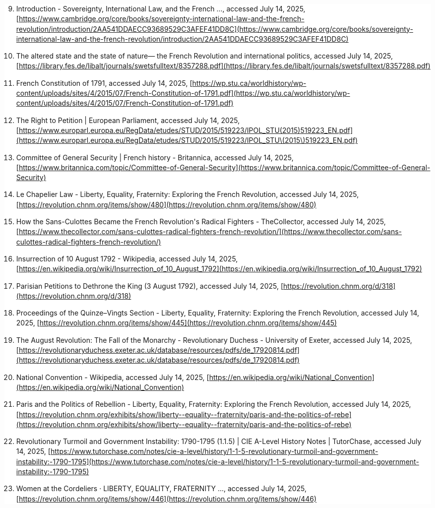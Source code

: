 9. Introduction - Sovereignty, International Law, and the French ..., accessed July 14, 2025, [https://www.cambridge.org/core/books/sovereignty-international-law-and-the-french-revolution/introduction/2AA541DDAECC93689529C3AFEF41DD8C](https://www.cambridge.org/core/books/sovereignty-international-law-and-the-french-revolution/introduction/2AA541DDAECC93689529C3AFEF41DD8C)
    
10. The altered state and the state of nature— the French Revolution and international politics, accessed July 14, 2025, [https://library.fes.de/libalt/journals/swetsfulltext/8357288.pdf](https://library.fes.de/libalt/journals/swetsfulltext/8357288.pdf)
    
11. French Constitution of 1791, accessed July 14, 2025, [https://wp.stu.ca/worldhistory/wp-content/uploads/sites/4/2015/07/French-Constitution-of-1791.pdf](https://wp.stu.ca/worldhistory/wp-content/uploads/sites/4/2015/07/French-Constitution-of-1791.pdf)
    
12. The Right to Petition | European Parliament, accessed July 14, 2025, [https://www.europarl.europa.eu/RegData/etudes/STUD/2015/519223/IPOL_STU(2015)519223_EN.pdf](https://www.europarl.europa.eu/RegData/etudes/STUD/2015/519223/IPOL_STU\(2015\)519223_EN.pdf)
    
13. Committee of General Security | French history - Britannica, accessed July 14, 2025, [https://www.britannica.com/topic/Committee-of-General-Security](https://www.britannica.com/topic/Committee-of-General-Security)
    
14. Le Chapelier Law - Liberty, Equality, Fraternity: Exploring the French Revolution, accessed July 14, 2025, [https://revolution.chnm.org/items/show/480](https://revolution.chnm.org/items/show/480)
    
15. How the Sans-Culottes Became the French Revolution's Radical Fighters - TheCollector, accessed July 14, 2025, [https://www.thecollector.com/sans-culottes-radical-fighters-french-revolution/](https://www.thecollector.com/sans-culottes-radical-fighters-french-revolution/)
    
16. Insurrection of 10 August 1792 - Wikipedia, accessed July 14, 2025, [https://en.wikipedia.org/wiki/Insurrection_of_10_August_1792](https://en.wikipedia.org/wiki/Insurrection_of_10_August_1792)
    
17. Parisian Petitions to Dethrone the King (3 August 1792), accessed July 14, 2025, [https://revolution.chnm.org/d/318](https://revolution.chnm.org/d/318)
    
18. Proceedings of the Quinze–Vingts Section - Liberty, Equality, Fraternity: Exploring the French Revolution, accessed July 14, 2025, [https://revolution.chnm.org/items/show/445](https://revolution.chnm.org/items/show/445)
    
19. The August Revolution: The Fall of the Monarchy - Revolutionary Duchess - University of Exeter, accessed July 14, 2025, [https://revolutionaryduchess.exeter.ac.uk/database/resources/pdfs/de_17920814.pdf](https://revolutionaryduchess.exeter.ac.uk/database/resources/pdfs/de_17920814.pdf)
    
20. National Convention - Wikipedia, accessed July 14, 2025, [https://en.wikipedia.org/wiki/National_Convention](https://en.wikipedia.org/wiki/National_Convention)
    
21. Paris and the Politics of Rebellion - Liberty, Equality, Fraternity: Exploring the French Revolution, accessed July 14, 2025, [https://revolution.chnm.org/exhibits/show/liberty--equality--fraternity/paris-and-the-politics-of-rebe](https://revolution.chnm.org/exhibits/show/liberty--equality--fraternity/paris-and-the-politics-of-rebe)
    
22. Revolutionary Turmoil and Government Instability: 1790-1795 (1.1.5) | CIE A-Level History Notes | TutorChase, accessed July 14, 2025, [https://www.tutorchase.com/notes/cie-a-level/history/1-1-5-revolutionary-turmoil-and-government-instability:-1790-1795](https://www.tutorchase.com/notes/cie-a-level/history/1-1-5-revolutionary-turmoil-and-government-instability:-1790-1795)
    
23. Women at the Cordeliers · LIBERTY, EQUALITY, FRATERNITY ..., accessed July 14, 2025, [https://revolution.chnm.org/items/show/446](https://revolution.chnm.org/items/show/446)
    